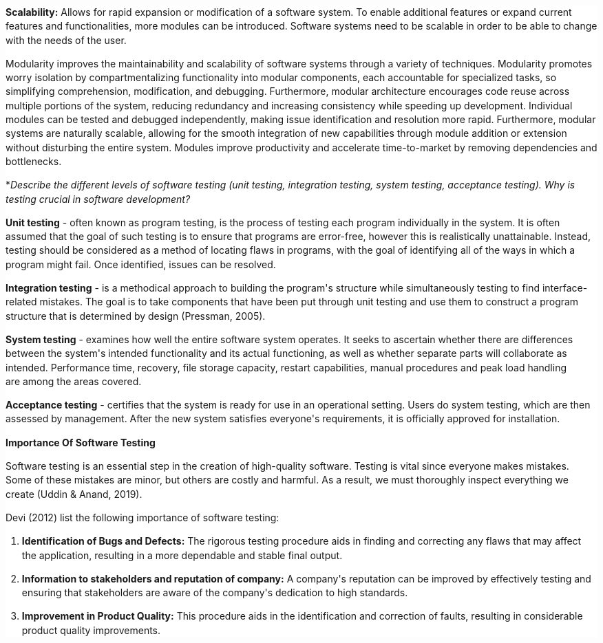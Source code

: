 **Scalability:** Allows for rapid expansion or modification of a software system. To enable additional features or expand current features and functionalities, more modules can be introduced. Software systems need to be scalable in order to be able to change with the needs of the user. 

Modularity improves the maintainability and scalability of software systems through a variety of techniques. Modularity promotes worry isolation by compartmentalizing functionality into modular components, each accountable for specialized tasks, so simplifying comprehension, modification, and debugging. Furthermore, modular architecture encourages code reuse across multiple portions of the system, reducing redundancy and increasing consistency while speeding up development. Individual modules can be tested and debugged independently, making issue identification and resolution more rapid. Furthermore, modular systems are naturally scalable, allowing for the smooth integration of new capabilities through module addition or extension without disturbing the entire system. Modules improve productivity and accelerate time-to-market by removing dependencies and bottlenecks.

**Describe the different levels of software testing (unit testing, integration testing, system testing, acceptance testing). Why is testing crucial in software development?*

**Unit testing** - often known as program testing, is the process of testing each program individually in the system. It is often assumed that the goal of such testing is to ensure that programs are error-free, however this is realistically unattainable. Instead, testing should be considered as a method of locating flaws in programs, with the goal of identifying all of the ways in which a program might fail. Once identified, issues can be resolved.

**Integration testing** - is a methodical approach to building the program's structure while simultaneously testing to find interface-related mistakes. The goal is to take components that have been put through unit testing and use them to construct a program structure that is determined by design (Pressman, 2005). 

**System testing** - examines how well the entire software system operates. It seeks to ascertain whether there are differences between the system's intended functionality and its actual functioning, as well as whether separate parts will collaborate as intended. Performance time, recovery, file storage capacity, restart capabilities, manual procedures and peak load handling are among the areas covered.

**Acceptance testing** - certifies that the system is ready for use in an operational setting. Users do system testing, which are then assessed by management. After the new system satisfies everyone's requirements, it is officially approved for installation.

**Importance Of Software Testing**

Software testing is an essential step in the creation of high-quality software. Testing is vital since everyone makes mistakes. Some of these mistakes are minor, but others are costly and harmful. As a result, we must thoroughly inspect everything we create (Uddin & Anand, 2019).

Devi (2012) list the following importance of software testing:

1. **Identification of Bugs and Defects:** The rigorous testing procedure aids in finding and correcting any flaws that may affect the application, resulting in a more dependable and stable final output.

2. **Information to stakeholders and reputation of company:** A company's reputation can be improved by effectively testing and ensuring that stakeholders are aware of the company's dedication to high standards.

3. **Improvement in Product Quality:** This procedure aids in the identification and correction of faults, resulting in considerable product quality improvements.
